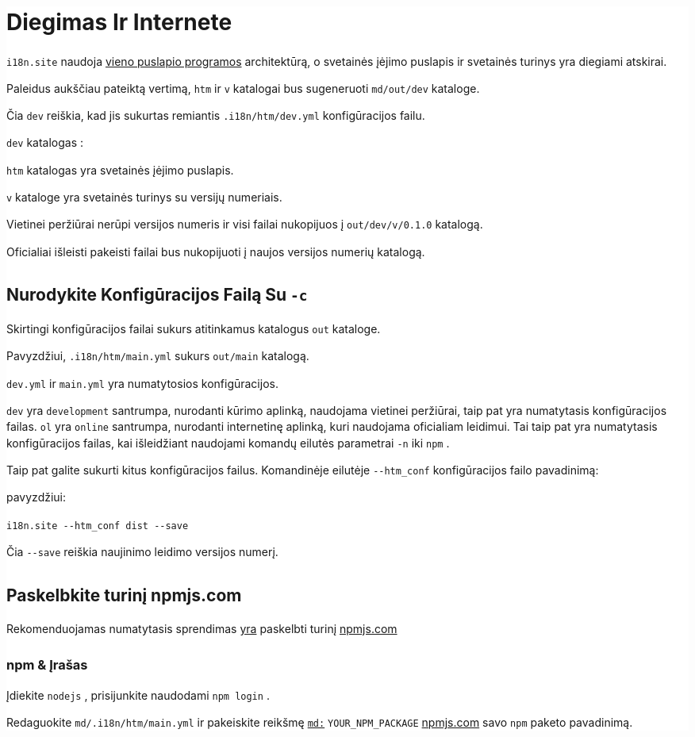 # Diegimas Ir Internete

`i18n.site` naudoja [vieno puslapio programos](https://developer.mozilla.org/docs/Glossary/SPA) architektūrą, o svetainės įėjimo puslapis ir svetainės turinys yra diegiami atskirai.

Paleidus aukščiau pateiktą vertimą, `htm` ir `v` katalogai bus sugeneruoti `md/out/dev` kataloge.

Čia `dev` reiškia, kad jis sukurtas remiantis `.i18n/htm/dev.yml` konfigūracijos failu.

`dev` katalogas :

`htm` katalogas yra svetainės įėjimo puslapis.

`v` kataloge yra svetainės turinys su versijų numeriais.

Vietinei peržiūrai nerūpi versijos numeris ir visi failai nukopijuos į `out/dev/v/0.1.0` katalogą.

Oficialiai išleisti pakeisti failai bus nukopijuoti į naujos versijos numerių katalogą.

## Nurodykite Konfigūracijos Failą Su `-c`

Skirtingi konfigūracijos failai sukurs atitinkamus katalogus `out` kataloge.

Pavyzdžiui, `.i18n/htm/main.yml` sukurs `out/main` katalogą.

`dev.yml` ir `main.yml` yra numatytosios konfigūracijos.

`dev` yra `development` santrumpa, nurodanti kūrimo aplinką, naudojama vietinei peržiūrai, taip pat yra numatytasis konfigūracijos failas.
`ol` yra `online` santrumpa, nurodanti internetinę aplinką, kuri naudojama oficialiam leidimui. Tai taip pat yra numatytasis konfigūracijos failas, kai išleidžiant naudojami komandų eilutės parametrai `-n` iki `npm` .

Taip pat galite sukurti kitus konfigūracijos failus. Komandinėje eilutėje `--htm_conf` konfigūracijos failo pavadinimą:

pavyzdžiui:
```
i18n.site --htm_conf dist --save
```

Čia `--save` reiškia naujinimo leidimo versijos numerį.

## <a rel=id href="#npm" id="npm"></a> Paskelbkite turinį npmjs.com

Rekomenduojamas numatytasis sprendimas [yra](/i18n.site/feature#ha) paskelbti turinį [npmjs.com](//npmjs.com)

### npm & Įrašas

Įdiekite `nodejs` , prisijunkite naudodami `npm login` .

Redaguokite `md/.i18n/htm/main.yml` ir pakeiskite reikšmę [`md:`](//github.com/i18n-site/demo.i18n.site/blob/main/.i18n/htm/main.yml#L7) `YOUR_NPM_PACKAGE` [npmjs.com](//npmjs.com) savo `npm` paketo pavadinimą.
